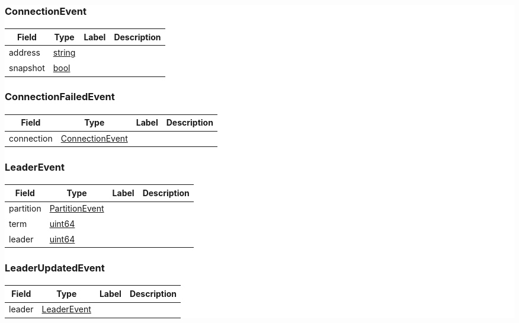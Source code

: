 ### ConnectionEvent



| Field | Type | Label | Description |
| ----- | ---- | ----- | ----------- |
| address | [string](#string) |  |  |
| snapshot | [bool](#bool) |  |  |






<a name="atomix-multiraft-v1-ConnectionFailedEvent"></a>

### ConnectionFailedEvent



| Field | Type | Label | Description |
| ----- | ---- | ----- | ----------- |
| connection | [ConnectionEvent](#atomix-multiraft-v1-ConnectionEvent) |  |  |






<a name="atomix-multiraft-v1-LeaderEvent"></a>

### LeaderEvent



| Field | Type | Label | Description |
| ----- | ---- | ----- | ----------- |
| partition | [PartitionEvent](#atomix-multiraft-v1-PartitionEvent) |  |  |
| term | [uint64](#uint64) |  |  |
| leader | [uint64](#uint64) |  |  |






<a name="atomix-multiraft-v1-LeaderUpdatedEvent"></a>

### LeaderUpdatedEvent



| Field | Type | Label | Description |
| ----- | ---- | ----- | ----------- |
| leader | [LeaderEvent](#atomix-multiraft-v1-LeaderEvent) |  |  |





